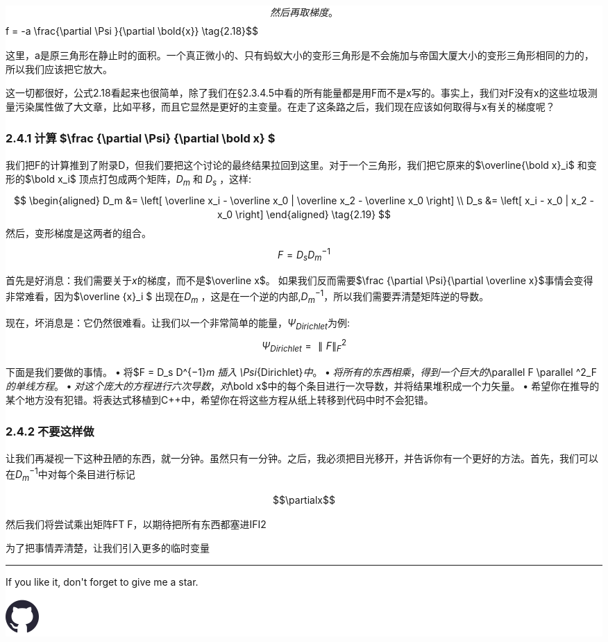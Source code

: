 $$
然后再取梯度。
$$ f = -a \frac{\partial \Psi }{\partial \bold{x}} \tag{2.18}$$

这里，a是原三角形在静止时的面积。一个真正微小的、只有蚂蚁大小的变形三角形是不会施加与帝国大厦大小的变形三角形相同的力的，所以我们应该把它放大。

这一切都很好，公式2.18看起来也很简单，除了我们在§2.3.4.5中看的所有能量都是用F而不是x写的。事实上，我们对F没有x的这些垃圾测量污染属性做了大文章，比如平移，而且它显然是更好的主变量。在走了这条路之后，我们现在应该如何取得与x有关的梯度呢？

### 2.4.1  计算 $\frac {\partial \Psi} {\partial \bold x} $

我们把F的计算推到了附录D，但我们要把这个讨论的最终结果拉回到这里。对于一个三角形，我们把它原来的$\overline{\bold x}_i$ 和变形的$\bold x_i$ 顶点打包成两个矩阵，$D_m$ 和 $D_s$ ，这样:
$$
\begin{aligned}
D_m &= \left[ \overline x_i - \overline x_0 | \overline x_2 - \overline x_0 \right] \\
D_s &= \left[  x_i -  x_0 |  x_2 -  x_0 \right]
\end{aligned} \tag{2.19}
$$
然后，变形梯度是这两者的组合。
$$F = D_sD^{-1}_m \tag{2.20}$$

首先是好消息：我们需要关于$x$的梯度，而不是$\overline x$。 如果我们反而需要$\frac {\partial \Psi}{\partial \overline x}$事情会变得非常难看，因为$\overline {x}_i $ 出现在$D_m$ ，这是在一个逆的内部,$D_m^{-1}$，所以我们需要弄清楚矩阵逆的导数。

现在，坏消息是：它仍然很难看。让我们以一个非常简单的能量，$\Psi_{Dirichlet}$为例:
$$ \Psi_{Dirichlet} =  \parallel F \parallel ^2_F  \tag {2.21} $$

下面是我们要做的事情。
• 将$F = D_s D^{−1}_m $插入$ \Psi_{Dirichlet}$中。
• 将所有的东西相乘，得到一个巨大的$\parallel F \parallel ^2_F$的单线方程。
• 对这个庞大的方程进行六次导数，对$\bold x$中的每个条目进行一次导数，并将结果堆积成一个力矢量。
• 希望你在推导的某个地方没有犯错。将表达式移植到C++中，希望你在将这些方程从纸上转移到代码中时不会犯错。

### 2.4.2 不要这样做

让我们再凝视一下这种丑陋的东西，就一分钟。虽然只有一分钟。之后，我必须把目光移开，并告诉你有一个更好的方法。首先，我们可以在$D^{-1}_m$中对每个条目进行标记

$$\partialx$$

然后我们将尝试乘出矩阵FT F，以期待把所有东西都塞进IFI2

为了把事情弄清楚，让我们引入更多的临时变量



---
If you like it, don't forget to give me a star.

[![Star This Project](/images/posts/github.svg)](https://github.com/fwzhuang/fwzhuang.github.io)